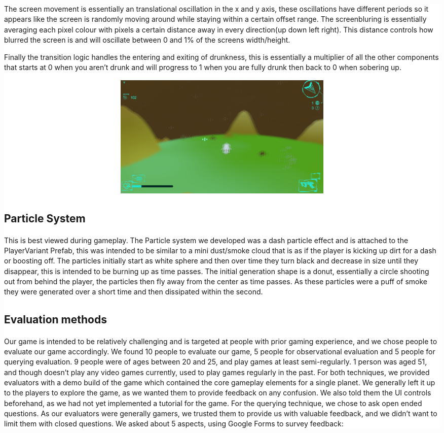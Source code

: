 The screen movement is essentially an translational oscillation in the x and y axis, these oscillations have different periods so it appears like the screen is randomly moving around while staying within a certain offset range.
The screenbluring is essentially averaging each pixel colour with pixels a certain distance away in every direction(up down left right). This distance controls how blurred the screen is and will oscillate between 0 and 1% of the screens width/height.

Finally the transition logic handles the entering and exiting of drunkness, this is essentially a multiplier of all the other components that starts at 0 when you aren’t drunk and will progress to 1 when you are fully drunk then back to 0 when sobering up.

<p align="center">
  <img src="Images/drunkShader.png"  width="400" >
</p>

## Particle System
This is best viewed during gameplay.
The Particle system we developed was a dash particle effect and is attached to the PlayerVariant Prefab, this was intended to be similar to a mini dust/smoke cloud that is as if the player is kicking up dirt for a dash or boosting off. The particles initially start as white sphere and then over time they turn black and decrease in size until they disappear, this is intended to be burning up as time passes. The initial generation shape is a donut, essentially a circle shooting out from behind the player, the particles then fly away from the center as time passes. As these particles were a puff of smoke they were generated over a short time and then dissipated within the second.


## Evaluation methods
Our game is intended to be relatively challenging and is targeted at people with prior gaming experience, and we chose people to evaluate our game accordingly. We found 10 people to evaluate our game, 5 people for observational evaluation and 5 people for querying evaluation. 9 people were of ages between 20 and 25, and play games at least semi-regularly. 1 person was aged 51, and though doesn’t play any video games currently, used to play games regularly in the past.
For both techniques, we provided evaluators with a demo build of the game which contained the core gameplay elements for a single planet. We generally left it up to the players to explore the game, as we wanted them to provide feedback on any confusion. We also told them the UI controls beforehand, as we had not yet implemented a tutorial for the game.
For the querying technique, we chose to ask open ended questions. As our evaluators were generally gamers, we trusted them to provide us with valuable feedback, and we didn’t want to limit them with closed questions. We asked about 5 aspects, using Google Forms to survey feedback:
